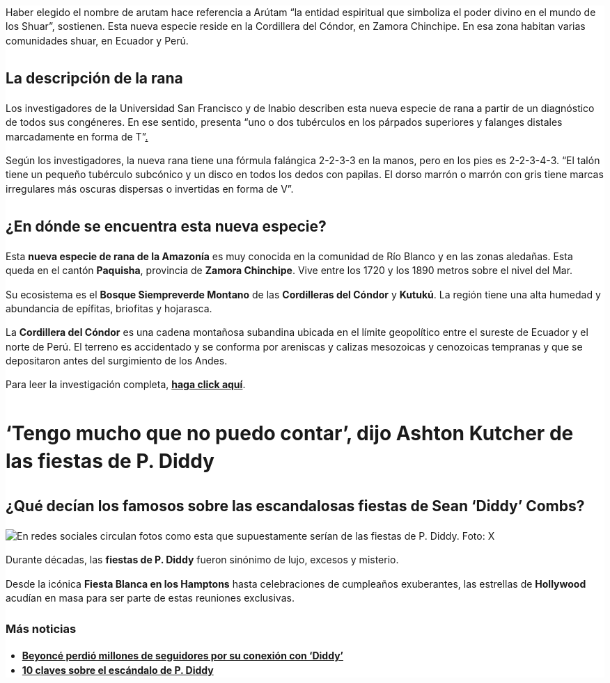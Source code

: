 Haber elegido el nombre de arutam hace referencia a Arútam “la entidad espiritual que simboliza el poder divino en el mundo de los Shuar”, sostienen. Esta nueva especie reside en la Cordillera del Cóndor, en Zamora Chinchipe. En esa zona habitan varias comunidades shuar, en Ecuador y Perú.

La descripción de la rana
-------------------------

Los investigadores de la Universidad San Francisco y de Inabio describen esta nueva especie de rana a partir de un diagnóstico de todos sus congéneres. En ese sentido, presenta “uno o dos tubérculos en los párpados superiores y falanges distales marcadamente en forma de T”[.](https://es.wikipedia.org/wiki/Universidad_San_Francisco_de_Quito "https://es.wikipedia.org/wiki/Universidad_San_Francisco_de_Quito")

Según los investigadores, la nueva rana tiene una fórmula falángica 2-2-3-3 en la manos, pero en los pies es 2-2-3-4-3. “El talón tiene un pequeño tubérculo subcónico y un disco en todos los dedos con papilas. El dorso marrón o marrón con gris tiene marcas irregulares más oscuras dispersas o invertidas en forma de V”.

¿En dónde se encuentra esta nueva especie?
------------------------------------------

Esta **nueva especie de rana de la Amazonía** es muy conocida en la comunidad de Río Blanco y en las zonas aledañas. Esta queda en el cantón **Paquisha**, provincia de **Zamora Chinchipe**. Vive entre los 1720 y los 1890 metros sobre el nivel del Mar.

Su ecosistema es el **Bosque Siempreverde Montano** de las **Cordilleras del Cóndor** y **Kutukú**. La región tiene una alta humedad y abundancia de epífitas, briofitas y hojarasca.

La **Cordillera del Cóndor** es una cadena montañosa subandina ubicada en el límite geopolítico entre el sureste de Ecuador y el norte de Perú. El terreno es accidentado y se conforma por areniscas y calizas mesozoicas y cenozoicas tempranas y que se depositaron antes del surgimiento de los Andes.

Para leer la investigación completa, **[haga click aquí](https://peerj.com/articles/17939/?fbclid=IwY2xjawFqgEVleHRuA2FlbQIxMAABHZb2A5AqwsDtc026O49eXUAa2g173TGxlzPLTTu7I0paoPZtVNqsv7dmCw_aem_DRjqFU7_agliqY8SkKTnlw# "https://peerj.com/articles/17939/?fbclid=IwY2xjawFqgEVleHRuA2FlbQIxMAABHZb2A5AqwsDtc026O49eXUAa2g173TGxlzPLTTu7I0paoPZtVNqsv7dmCw_aem_DRjqFU7_agliqY8SkKTnlw#")**.

‘Tengo mucho que no puedo contar’, dijo Ashton Kutcher de las fiestas de P. Diddy
=================================================================================

¿Qué decían los famosos sobre las escandalosas fiestas de Sean ‘Diddy’ Combs?
-----------------------------------------------------------------------------

![En redes sociales circulan fotos como esta que supuestamente serían de las fiestas de P. Diddy. Foto: X](https://www.elcomercio.com/wp-content/uploads/2024/10/P.DIDDY-El-comercio.jpg)

Durante décadas, las **fiestas de P. Diddy** fueron sinónimo de lujo, excesos y misterio.

Desde la icónica **Fiesta Blanca en los Hamptons** hasta celebraciones de cumpleaños exuberantes, las estrellas de **Hollywood** acudían en masa para ser parte de estas reuniones exclusivas.

### Más noticias

* **[Beyoncé perdió millones de seguidores por su conexión con ‘Diddy’](https://www.elcomercio.com/tendencias/entretenimiento/beyonce-perdio-millones-de-seguidores-por-su-conexion-con-diddy.html "https://www.elcomercio.com/tendencias/entretenimiento/beyonce-perdio-millones-de-seguidores-por-su-conexion-con-diddy.html")**
* **[10 claves sobre el escándalo de P. Diddy](https://www.elcomercio.com/afull/p-diddy-trafico-sexual.html "https://www.elcomercio.com/afull/p-diddy-trafico-sexual.html")**
